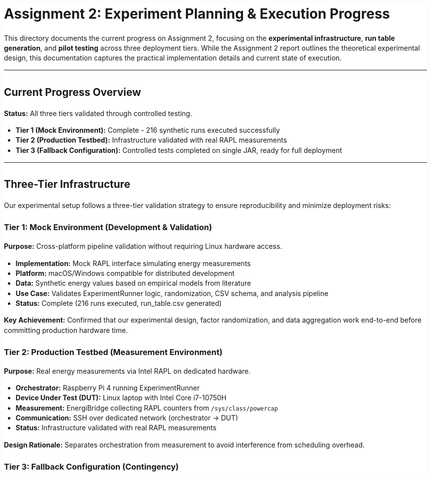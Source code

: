 # Assignment 2: Experiment Planning & Execution Progress

This directory documents the current progress on Assignment 2, focusing on the **experimental infrastructure**, **run table generation**, and **pilot testing** across three deployment tiers. While the Assignment 2 report outlines the theoretical experimental design, this documentation captures the practical implementation details and current state of execution.

---

## Current Progress Overview

**Status:** All three tiers validated through controlled testing.

- **Tier 1 (Mock Environment):** Complete - 216 synthetic runs executed successfully
- **Tier 2 (Production Testbed):** Infrastructure validated with real RAPL measurements
- **Tier 3 (Fallback Configuration):** Controlled tests completed on single JAR, ready for full deployment

---

## Three-Tier Infrastructure

Our experimental setup follows a three-tier validation strategy to ensure reproducibility and minimize deployment risks:

### Tier 1: Mock Environment (Development & Validation)

**Purpose:** Cross-platform pipeline validation without requiring Linux hardware access.

- **Implementation:** Mock RAPL interface simulating energy measurements
- **Platform:** macOS/Windows compatible for distributed development
- **Data:** Synthetic energy values based on empirical models from literature
- **Use Case:** Validates ExperimentRunner logic, randomization, CSV schema, and analysis pipeline
- **Status:** Complete (216 runs executed, run_table.csv generated)

**Key Achievement:** Confirmed that our experimental design, factor randomization, and data aggregation work end-to-end before committing production hardware time.

### Tier 2: Production Testbed (Measurement Environment)

**Purpose:** Real energy measurements via Intel RAPL on dedicated hardware.

- **Orchestrator:** Raspberry Pi 4 running ExperimentRunner
- **Device Under Test (DUT):** Linux laptop with Intel Core i7-10750H
- **Measurement:** EnergiBridge collecting RAPL counters from `/sys/class/powercap`
- **Communication:** SSH over dedicated network (orchestrator → DUT)
- **Status:** Infrastructure validated with real RAPL measurements

**Design Rationale:** Separates orchestration from measurement to avoid interference from scheduling overhead.

### Tier 3: Fallback Configuration (Contingency)
